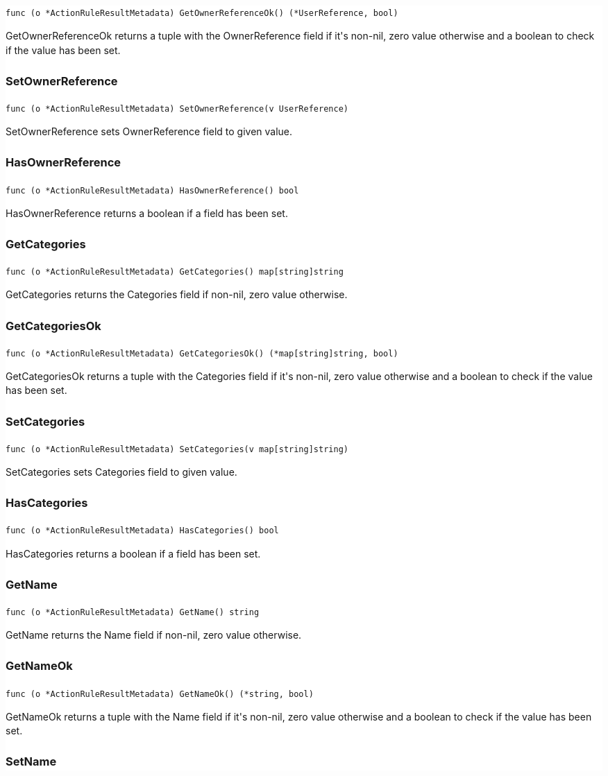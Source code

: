 `func (o *ActionRuleResultMetadata) GetOwnerReferenceOk() (*UserReference, bool)`

GetOwnerReferenceOk returns a tuple with the OwnerReference field if it's non-nil, zero value otherwise
and a boolean to check if the value has been set.

### SetOwnerReference

`func (o *ActionRuleResultMetadata) SetOwnerReference(v UserReference)`

SetOwnerReference sets OwnerReference field to given value.

### HasOwnerReference

`func (o *ActionRuleResultMetadata) HasOwnerReference() bool`

HasOwnerReference returns a boolean if a field has been set.

### GetCategories

`func (o *ActionRuleResultMetadata) GetCategories() map[string]string`

GetCategories returns the Categories field if non-nil, zero value otherwise.

### GetCategoriesOk

`func (o *ActionRuleResultMetadata) GetCategoriesOk() (*map[string]string, bool)`

GetCategoriesOk returns a tuple with the Categories field if it's non-nil, zero value otherwise
and a boolean to check if the value has been set.

### SetCategories

`func (o *ActionRuleResultMetadata) SetCategories(v map[string]string)`

SetCategories sets Categories field to given value.

### HasCategories

`func (o *ActionRuleResultMetadata) HasCategories() bool`

HasCategories returns a boolean if a field has been set.

### GetName

`func (o *ActionRuleResultMetadata) GetName() string`

GetName returns the Name field if non-nil, zero value otherwise.

### GetNameOk

`func (o *ActionRuleResultMetadata) GetNameOk() (*string, bool)`

GetNameOk returns a tuple with the Name field if it's non-nil, zero value otherwise
and a boolean to check if the value has been set.

### SetName
